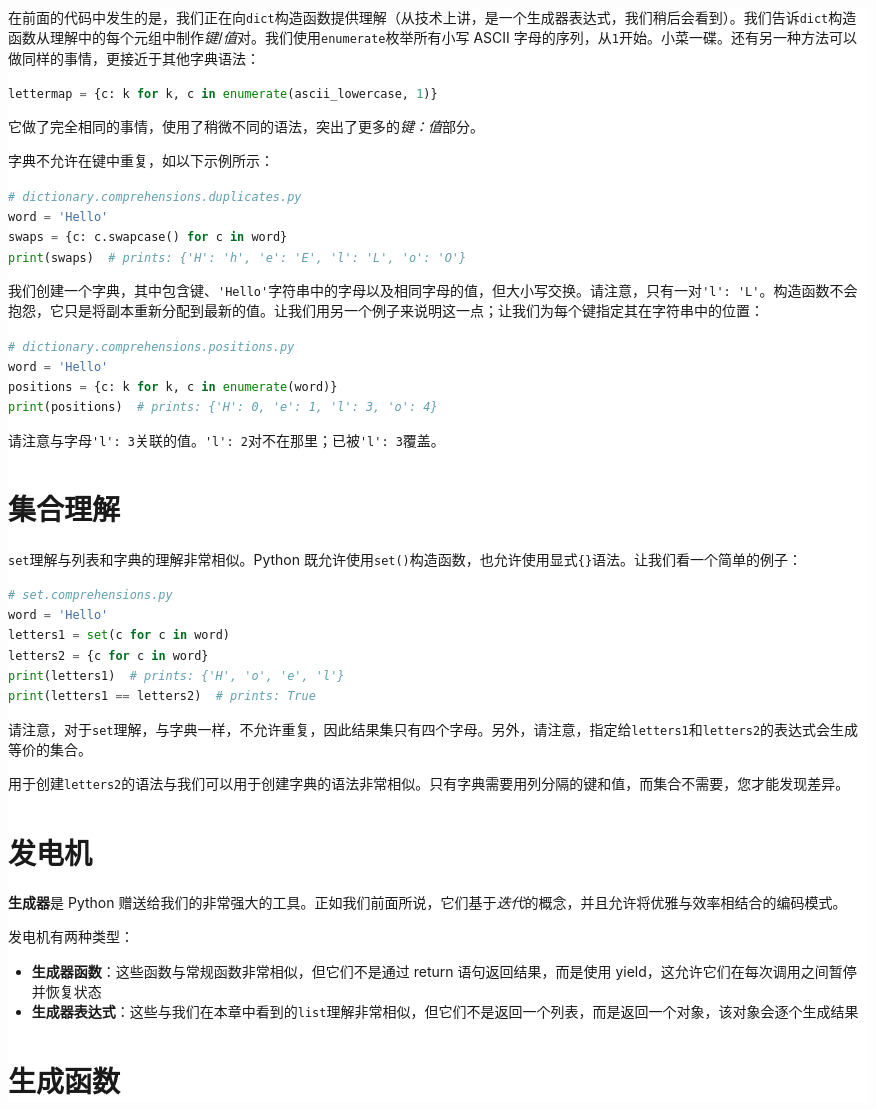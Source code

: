 在前面的代码中发生的是，我们正在向`dict`构造函数提供理解（从技术上讲，是一个生成器表达式，我们稍后会看到）。我们告诉`dict`构造函数从理解中的每个元组中制作*键*/*值*对。我们使用`enumerate`枚举所有小写 ASCII 字母的序列，从`1`开始。小菜一碟。还有另一种方法可以做同样的事情，更接近于其他字典语法：

```py
lettermap = {c: k for k, c in enumerate(ascii_lowercase, 1)} 
```

它做了完全相同的事情，使用了稍微不同的语法，突出了更多的*键：值*部分。

字典不允许在键中重复，如以下示例所示：

```py
# dictionary.comprehensions.duplicates.py
word = 'Hello'
swaps = {c: c.swapcase() for c in word}
print(swaps)  # prints: {'H': 'h', 'e': 'E', 'l': 'L', 'o': 'O'}
```

我们创建一个字典，其中包含键、`'Hello'`字符串中的字母以及相同字母的值，但大小写交换。请注意，只有一对`'l': 'L'`。构造函数不会抱怨，它只是将副本重新分配到最新的值。让我们用另一个例子来说明这一点；让我们为每个键指定其在字符串中的位置：

```py
# dictionary.comprehensions.positions.py
word = 'Hello'
positions = {c: k for k, c in enumerate(word)}
print(positions)  # prints: {'H': 0, 'e': 1, 'l': 3, 'o': 4}
```

请注意与字母`'l': 3`关联的值。`'l': 2`对不在那里；已被`'l': 3`覆盖。

# 集合理解

`set`理解与列表和字典的理解非常相似。Python 既允许使用`set()`构造函数，也允许使用显式`{}`语法。让我们看一个简单的例子：

```py
# set.comprehensions.py
word = 'Hello'
letters1 = set(c for c in word)
letters2 = {c for c in word}
print(letters1)  # prints: {'H', 'o', 'e', 'l'}
print(letters1 == letters2)  # prints: True
```

请注意，对于`set`理解，与字典一样，不允许重复，因此结果集只有四个字母。另外，请注意，指定给`letters1`和`letters2`的表达式会生成等价的集合。

用于创建`letters2`的语法与我们可以用于创建字典的语法非常相似。只有字典需要用列分隔的键和值，而集合不需要，您才能发现差异。

# 发电机

**生成器**是 Python 赠送给我们的非常强大的工具。正如我们前面所说，它们基于*迭代*的概念，并且允许将优雅与效率相结合的编码模式。

发电机有两种类型：

*   **生成器函数**：这些函数与常规函数非常相似，但它们不是通过 return 语句返回结果，而是使用 yield，这允许它们在每次调用之间暂停并恢复状态
*   **生成器表达式**：这些与我们在本章中看到的`list`理解非常相似，但它们不是返回一个列表，而是返回一个对象，该对象会逐个生成结果

# 生成函数
